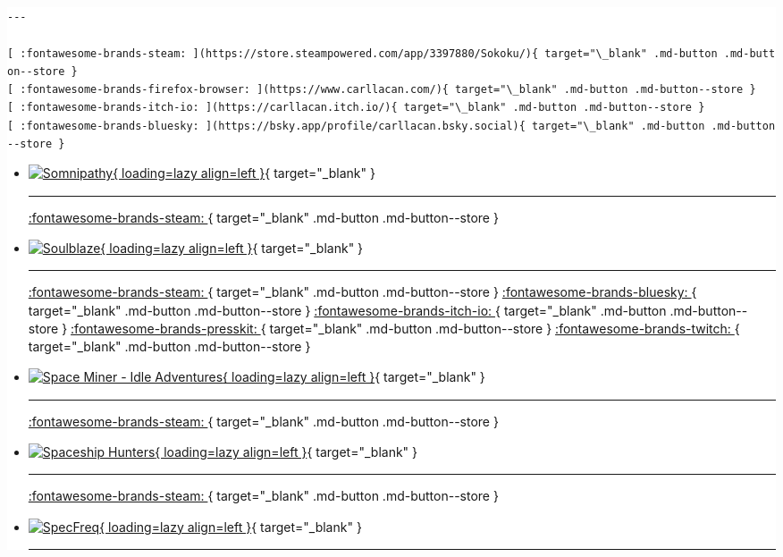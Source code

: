 	---

	[ :fontawesome-brands-steam: ](https://store.steampowered.com/app/3397880/Sokoku/){ target="\_blank" .md-button .md-button--store }
	[ :fontawesome-brands-firefox-browser: ](https://www.carllacan.com/){ target="\_blank" .md-button .md-button--store }
	[ :fontawesome-brands-itch-io: ](https://carllacan.itch.io/){ target="\_blank" .md-button .md-button--store }
	[ :fontawesome-brands-bluesky: ](https://bsky.app/profile/carllacan.bsky.social){ target="\_blank" .md-button .md-button--store }

- [![Somnipathy](https://steamcdn-a.akamaihd.net/steam/apps/2069260/header.jpg){ loading=lazy align=left }](https://store.steampowered.com/app/2069260/Somnipathy/){ target="\_blank" }

	---

	[ :fontawesome-brands-steam: ](https://store.steampowered.com/app/2069260/Somnipathy/){ target="\_blank" .md-button .md-button--store }

- [![Soulblaze](https://steamcdn-a.akamaihd.net/steam/apps/3505230/header.jpg){ loading=lazy align=left }](https://store.steampowered.com/app/3505230/Soulblaze/){ target="\_blank" }

	---

	[ :fontawesome-brands-steam: ](https://store.steampowered.com/app/3505230/Soulblaze/){ target="\_blank" .md-button .md-button--store }
	[ :fontawesome-brands-bluesky: ](https://bsky.app/profile/swordandquill.itch.io){ target="\_blank" .md-button .md-button--store }
	[ :fontawesome-brands-itch-io: ](https://swordandquill.itch.io/soulblaze){ target="\_blank" .md-button .md-button--store }
	[ :fontawesome-brands-presskit: ](https://impress.games/press-kit/swordandquill/soulblaze){ target="\_blank" .md-button .md-button--store }
	[ :fontawesome-brands-twitch: ](https://www.twitch.tv/swordandquill){ target="\_blank" .md-button .md-button--store }

- [![Space Miner - Idle Adventures](https://steamcdn-a.akamaihd.net/steam/apps/2679860/header.jpg){ loading=lazy align=left }](https://store.steampowered.com/app/2679860/Space_Miner__Idle_Adventures/){ target="\_blank" }

	---

	[ :fontawesome-brands-steam: ](https://store.steampowered.com/app/2679860/Space_Miner__Idle_Adventures/){ target="\_blank" .md-button .md-button--store }

- [![Spaceship Hunters](https://steamcdn-a.akamaihd.net/steam/apps/1819290/header.jpg){ loading=lazy align=left }](https://store.steampowered.com/app/1819290/Spaceship_Hunters){ target="\_blank" }

	---

	[ :fontawesome-brands-steam: ](https://store.steampowered.com/app/1819290/Spaceship_Hunters){ target="\_blank" .md-button .md-button--store }

- [![SpecFreq](https://steamcdn-a.akamaihd.net/steam/apps/2723080/header.jpg){ loading=lazy align=left }](https://store.steampowered.com/app/2723080/SpecFreq/){ target="\_blank" }

	---
